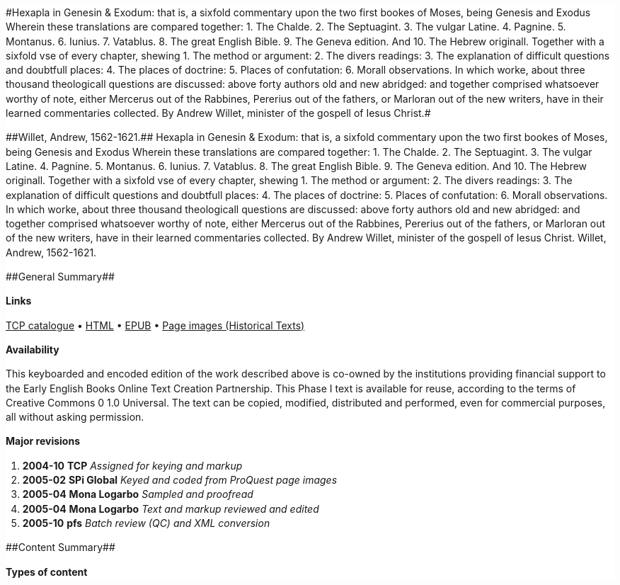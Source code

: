 #Hexapla in Genesin & Exodum: that is, a sixfold commentary upon the two first bookes of Moses, being Genesis and Exodus Wherein these translations are compared together: 1. The Chalde. 2. The Septuagint. 3. The vulgar Latine. 4. Pagnine. 5. Montanus. 6. Iunius. 7. Vatablus. 8. The great English Bible. 9. The Geneva edition. And 10. The Hebrew originall. Together with a sixfold vse of every chapter, shewing 1. The method or argument: 2. The divers readings: 3. The explanation of difficult questions and doubtfull places: 4. The places of doctrine: 5. Places of confutation: 6. Morall observations. In which worke, about three thousand theologicall questions are discussed: above forty authors old and new abridged: and together comprised whatsoever worthy of note, either Mercerus out of the Rabbines, Pererius out of the fathers, or Marloran out of the new writers, have in their learned commentaries collected. By Andrew Willet, minister of the gospell of Iesus Christ.#

##Willet, Andrew, 1562-1621.##
Hexapla in Genesin & Exodum: that is, a sixfold commentary upon the two first bookes of Moses, being Genesis and Exodus Wherein these translations are compared together: 1. The Chalde. 2. The Septuagint. 3. The vulgar Latine. 4. Pagnine. 5. Montanus. 6. Iunius. 7. Vatablus. 8. The great English Bible. 9. The Geneva edition. And 10. The Hebrew originall. Together with a sixfold vse of every chapter, shewing 1. The method or argument: 2. The divers readings: 3. The explanation of difficult questions and doubtfull places: 4. The places of doctrine: 5. Places of confutation: 6. Morall observations. In which worke, about three thousand theologicall questions are discussed: above forty authors old and new abridged: and together comprised whatsoever worthy of note, either Mercerus out of the Rabbines, Pererius out of the fathers, or Marloran out of the new writers, have in their learned commentaries collected. By Andrew Willet, minister of the gospell of Iesus Christ.
Willet, Andrew, 1562-1621.

##General Summary##

**Links**

[TCP catalogue](http://www.ota.ox.ac.uk/tcp/)  • 
[HTML](http://tei.it.ox.ac.uk/tcp/Texts-HTML/free/A15/A15408.html)  • 
[EPUB](http://tei.it.ox.ac.uk/tcp/Texts-EPUB/free/A15/A15408.epub) • 
[Page images (Historical Texts)](https://data.historicaltexts.jisc.ac.uk/view?pubId=eebo-99849421e&pageId=eebo-99849421e-14567-1)

**Availability**

This keyboarded and encoded edition of the
	       work described above is co-owned by the institutions
	       providing financial support to the Early English Books
	       Online Text Creation Partnership. This Phase I text is
	       available for reuse, according to the terms of Creative
	       Commons 0 1.0 Universal. The text can be copied,
	       modified, distributed and performed, even for
	       commercial purposes, all without asking permission.

**Major revisions**

1. __2004-10__ __TCP__ *Assigned for keying and markup*
1. __2005-02__ __SPi Global__ *Keyed and coded from ProQuest page images*
1. __2005-04__ __Mona Logarbo__ *Sampled and proofread*
1. __2005-04__ __Mona Logarbo__ *Text and markup reviewed and edited*
1. __2005-10__ __pfs__ *Batch review (QC) and XML conversion*

##Content Summary##

**Types of content**
